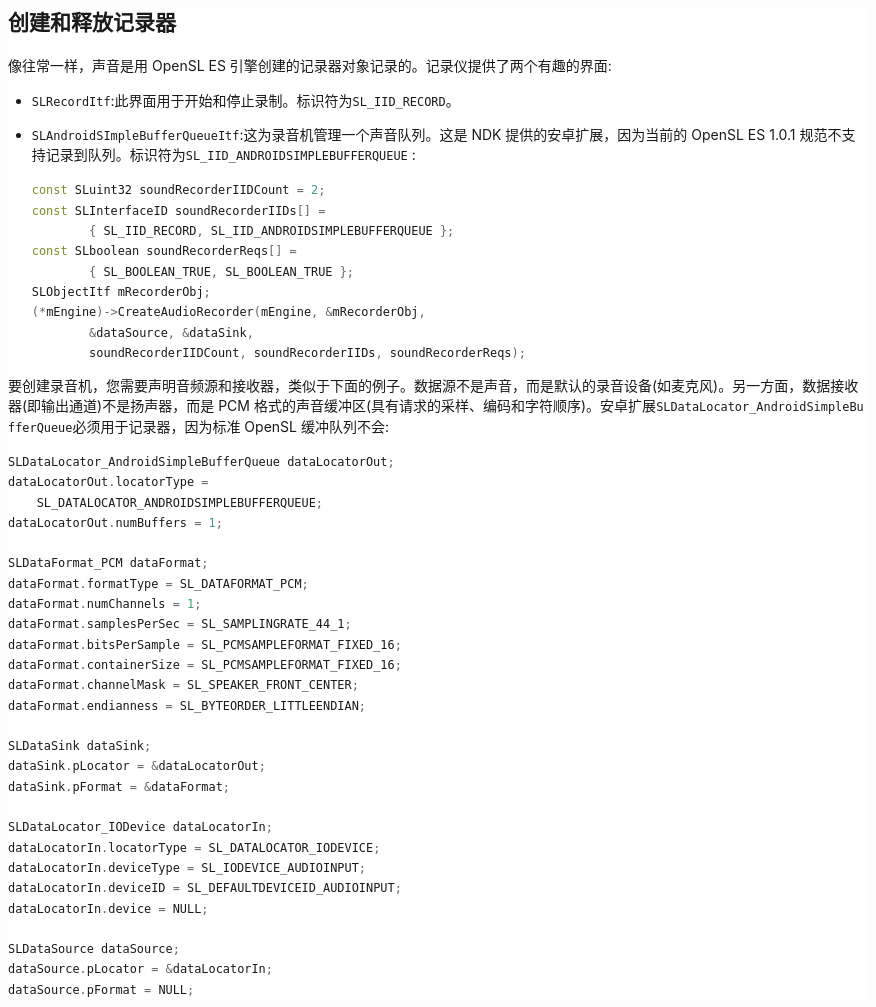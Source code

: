 ## 创建和释放记录器

像往常一样，声音是用 OpenSL ES 引擎创建的记录器对象记录的。记录仪提供了两个有趣的界面:

*   `SLRecordItf`:此界面用于开始和停止录制。标识符为`SL_IID_RECORD`。
*   `SLAndroidSImpleBufferQueueItf`:这为录音机管理一个声音队列。这是 NDK 提供的安卓扩展，因为当前的 OpenSL ES 1.0.1 规范不支持记录到队列。标识符为`SL_IID_ANDROIDSIMPLEBUFFERQUEUE` :

    ```cpp
    const SLuint32 soundRecorderIIDCount = 2;
    const SLInterfaceID soundRecorderIIDs[] =
            { SL_IID_RECORD, SL_IID_ANDROIDSIMPLEBUFFERQUEUE };
    const SLboolean soundRecorderReqs[] =
            { SL_BOOLEAN_TRUE, SL_BOOLEAN_TRUE };
    SLObjectItf mRecorderObj;
    (*mEngine)->CreateAudioRecorder(mEngine, &mRecorderObj,
            &dataSource, &dataSink,
            soundRecorderIIDCount, soundRecorderIIDs, soundRecorderReqs);
    ```

要创建录音机，您需要声明音频源和接收器，类似于下面的例子。数据源不是声音，而是默认的录音设备(如麦克风)。另一方面，数据接收器(即输出通道)不是扬声器，而是 PCM 格式的声音缓冲区(具有请求的采样、编码和字符顺序)。安卓扩展`SLDataLocator_AndroidSimpleBufferQueue`必须用于记录器，因为标准 OpenSL 缓冲队列不会:

```cpp
SLDataLocator_AndroidSimpleBufferQueue dataLocatorOut;
dataLocatorOut.locatorType =
    SL_DATALOCATOR_ANDROIDSIMPLEBUFFERQUEUE;
dataLocatorOut.numBuffers = 1;

SLDataFormat_PCM dataFormat;
dataFormat.formatType = SL_DATAFORMAT_PCM;
dataFormat.numChannels = 1;
dataFormat.samplesPerSec = SL_SAMPLINGRATE_44_1;
dataFormat.bitsPerSample = SL_PCMSAMPLEFORMAT_FIXED_16;
dataFormat.containerSize = SL_PCMSAMPLEFORMAT_FIXED_16;
dataFormat.channelMask = SL_SPEAKER_FRONT_CENTER;
dataFormat.endianness = SL_BYTEORDER_LITTLEENDIAN;

SLDataSink dataSink;
dataSink.pLocator = &dataLocatorOut;
dataSink.pFormat = &dataFormat;

SLDataLocator_IODevice dataLocatorIn;
dataLocatorIn.locatorType = SL_DATALOCATOR_IODEVICE;
dataLocatorIn.deviceType = SL_IODEVICE_AUDIOINPUT;
dataLocatorIn.deviceID = SL_DEFAULTDEVICEID_AUDIOINPUT;
dataLocatorIn.device = NULL;

SLDataSource dataSource;
dataSource.pLocator = &dataLocatorIn;
dataSource.pFormat = NULL;
```
